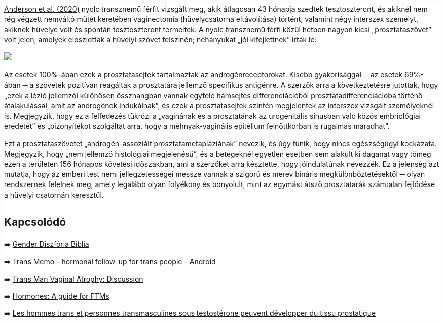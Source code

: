 [Anderson et al. (2020)](https://pubmed.ncbi.nlm.nih.gov/32282346/) nyolc transznemű férfit vizsgált meg, akik átlagosan 43 hónapja szedtek tesztoszteront, és akiknél nem rég végzett nemváltó műtét keretében vaginectomia (hüvelycsatorna eltávolítása) történt, valamint négy interszex személyt, akiknek hüvelye volt és spontán tesztoszteront termeltek. A nyolc transznemű férfi közül hétben nagyon kicsi „prosztataszövet” volt jelen, amelyek eloszlottak a hüvelyi szövet felszínén; néhányukat „jól kifejlettnek” írták le:

<div class="content-image"><img src="assets/images/anderson2020-fig3.png" /></div>

Az esetek 100%-ában ezek a prosztatasejtek tartalmaztak az androgénreceptorokat. Kisebb gyakorisággal ─ az esetek 69%-ában ─ a szövetek pozitívan reagáltak a prosztatára jellemző specifikus antigénre. A szerzők arra a következtetésre jutottak, hogy „ezek a lézió jellemzői különösen összhangban vannak egyféle hámsejtes differenciációból prosztatadifferenciációba történő átalakulással, amit az androgének indukálnak”, és ezek a prosztatasejtek szintén megjelentek az interszex vizsgált személyeknél is. Megjegyzik, hogy ez a felfedezés tükrözi a „vaginának és a prosztatának az urogenitális sinusban való közös embriológiai eredetét” és „bizonyítékot szolgáltat arra, hogy a méhnyak-vaginális epitélium felnőttkorban is rugalmas maradhat”.

Ezt a prosztataszövetet „androgén-assoziált prosztatametapláziának” nevezik, és úgy tűnik, hogy nincs egészségügyi kockázata. Megjegyzik, hogy „nem jellemző histológiai megjelenésű”, és a betegeknél egyetlen esetben sem alakult ki daganat vagy tömeg ezen a területen 156 hónapos követési időszakban, ami a szerzőket arra késztette, hogy jóindulatúnak nevezzék. Ez a jelenség azt mutatja, hogy az emberi test nemi jellegzetességei messze vannak a szigorú és merev bináris megkülönböztetésektől ─ olyan rendszernek felelnek meg, amely legalább olyan folyékony és bonyolult, mint az egymást átsző prosztatarák számtalan fejlődése a hüvelyi csatornán keresztül.


## Kapcsolódó

➡️ [Gender Diszfória Biblia](https://genderdysphoria.fyi/hu/masodik-pubertas-masc)

➡️ [Trans Memo - hormonal follow-up for trans people - Android](https://play.google.com/store/apps/details?id=chrysalide.testomemo)

➡️ [Trans Man Vaginal Atrophy: Discussion](https://www.youtube.com/watch?v=ZhDnKSru6jE)

➡️ [Hormones: A guide for FTMs](https://d31kydh6n6r5j5.cloudfront.net/uploads/sites/161/2019/08/hormones_FTM.pdf)

➡️ [Les hommes trans et personnes transmasculines sous testostérone peuvent développer du tissu prostatique](https://hackmd.io/@biyokea/tissu_prostatique_htrans)

</div>
